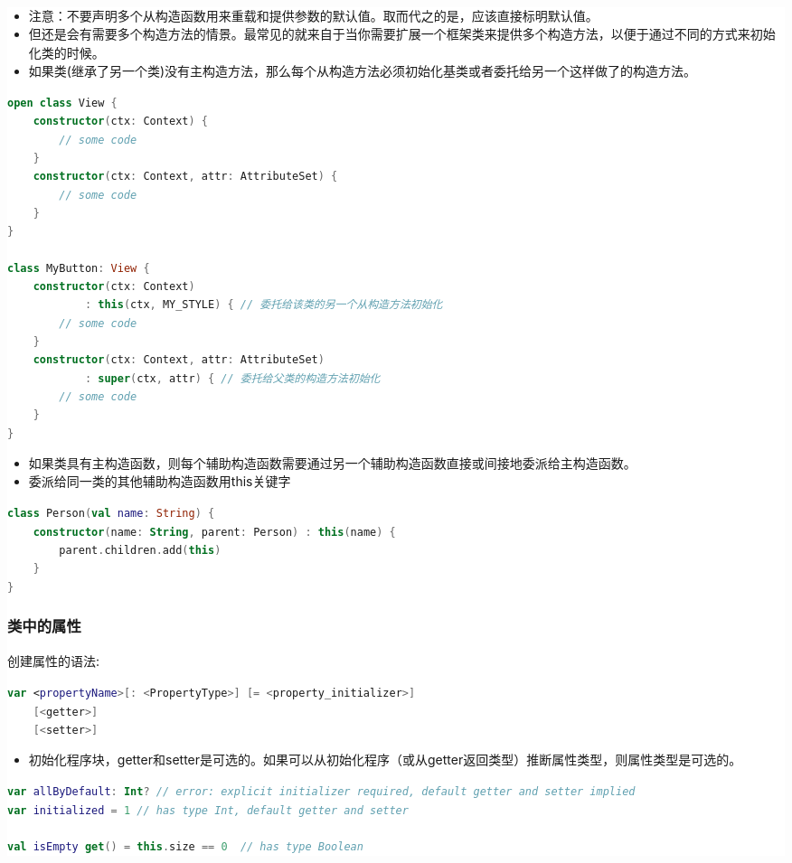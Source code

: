 * 注意：不要声明多个从构造函数用来重载和提供参数的默认值。取而代之的是，应该直接标明默认值。
* 但还是会有需要多个构造方法的情景。最常见的就来自于当你需要扩展一个框架类来提供多个构造方法，以便于通过不同的方式来初始化类的时候。
* 如果类(继承了另一个类)没有主构造方法，那么每个从构造方法必须初始化基类或者委托给另一个这样做了的构造方法。

```kotlin
open class View {
    constructor(ctx: Context) {
        // some code
    }
    constructor(ctx: Context, attr: AttributeSet) {
        // some code
    }
}

class MyButton: View {
    constructor(ctx: Context) 
            : this(ctx, MY_STYLE) { // 委托给该类的另一个从构造方法初始化
        // some code
    }
    constructor(ctx: Context, attr: AttributeSet) 
            : super(ctx, attr) { // 委托给父类的构造方法初始化
        // some code
    }
}
```

* 如果类具有主构造函数，则每个辅助构造函数需要通过另一个辅助构造函数直接或间接地委派给主构造函数。
* 委派给同一类的其他辅助构造函数用this关键字

```kotlin
class Person(val name: String) {
    constructor(name: String, parent: Person) : this(name) {
        parent.children.add(this)
    }
}
```

### 类中的属性

创建属性的语法:

```kotlin
var <propertyName>[: <PropertyType>] [= <property_initializer>]
    [<getter>]
    [<setter>]
```

* 初始化程序块，getter和setter是可选的。如果可以从初始化程序（或从getter返回类型）推断属性类型，则属性类型是可选的。

```kotlin
var allByDefault: Int? // error: explicit initializer required, default getter and setter implied
var initialized = 1 // has type Int, default getter and setter

val isEmpty get() = this.size == 0  // has type Boolean
```
